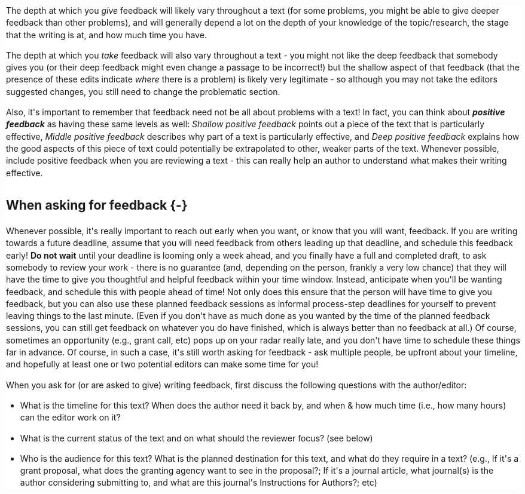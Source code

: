 
The depth at which you *give* feedback will likely vary throughout a text (for some problems, you might be able to give deeper feedback than other problems), and will generally depend a lot on the depth of your knowledge of the topic/research, the stage that the writing is at, and how much time you have.

The depth at which you *take* feedback will also vary throughout a text - you might not like the deep feedback that somebody gives you (or their deep feedback might even change a passage to be incorrect!) but the shallow aspect of that feedback (that the presence of these edits indicate *where* there is a problem) is likely very legitimate - so although you may not take the editors suggested changes, you still need to change the problematic section.

Also, it's important to remember that feedback need not be all about problems with a text! In fact, you can think about ***positive feedback*** as having these same levels as well: *Shallow positive feedback* points out a piece of the text that is particularly effective, *Middle positive feedback* describes why part of a text is particularly effective, and *Deep positive feedback* explains how the good aspects of this piece of text could potentially be extrapolated to other, weaker parts of the text. Whenever possible, include positive feedback when you are reviewing a text - this can really help an author to understand what makes their writing effective.


## When asking for feedback {-} 

Whenever possible, it's really important to reach out early when you want, or know that you will want, feedback. If you are writing towards a future deadline, assume that you will need feedback from others leading up that deadline, and schedule this feedback early! **Do not wait** until your deadline is looming only a week ahead, and you finally have a full and completed draft, to ask somebody to review your work - there is no guarantee (and, depending on the person, frankly a very low chance) that they will have the time to give you thoughtful and helpful feedback within your time window. Instead, anticipate when you'll be wanting feedback, and schedule this with people ahead of time! Not only does this ensure that the person will have time to give you feedback, but you can also use these planned feedback sessions as informal process-step deadlines for yourself to prevent leaving things to the last minute. (Even if you don't have as much done as you wanted by the time of the planned feedback sessions, you can still get feedback on whatever you do have finished, which is always better than no feedback at all.) Of course, sometimes an opportunity (e.g., grant call, etc) pops up on your radar really late, and you don't have time to schedule these things far in advance. Of course, in such a case, it's still worth asking for feedback - ask multiple people, be upfront about your timeline, and hopefully at least one or two potential editors can make some time for you!

When you ask for (or are asked to give) writing feedback, first discuss the following questions with the author/editor:

* What is the timeline for this text? When does the author need it back by, and when & how much time (i.e., how many hours) can the editor work on it? 

* What is the current status of the text and on what should the reviewer focus?
(see  below)

* Who is the audience for this text? What is the planned destination for this text, and what do they require in a text?
(e.g., If it's a grant proposal, what does the granting agency want to see in the proposal?; If it's a journal article, what journal(s) is the author considering submitting to, and what are this journal's Instructions for Authors?; etc)

